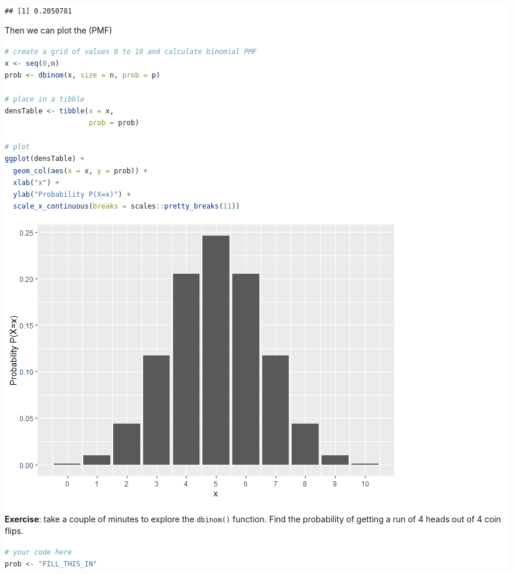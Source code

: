     ## [1] 0.2050781

Then we can plot the (PMF)

``` r
# create a grid of values 0 to 10 and calculate binomial PMF
x <- seq(0,n)
prob <- dbinom(x, size = n, prob = p)

# place in a tibble
densTable <- tibble(x = x, 
                    prob = prob)

# plot
ggplot(densTable) +
  geom_col(aes(x = x, y = prob)) +
  xlab("x") +
  ylab("Probability P(X=x)") +
  scale_x_continuous(breaks = scales::pretty_breaks(11))
```

![](sm3_intro_to_stat_files/figure-gfm/unnamed-chunk-5-1.png)

**Exercise**: take a couple of minutes to explore the `dbinom()`
function. Find the probability of getting a run of 4 heads out of 4 coin
flips.

``` r
# your code here 
prob <- "FILL_THIS_IN"
```
